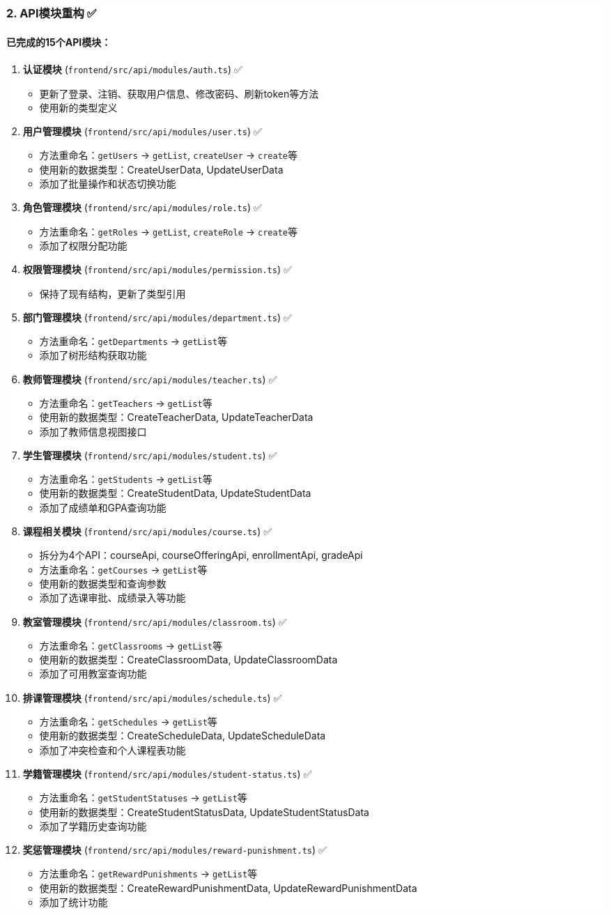 ### 2. API模块重构 ✅

#### 已完成的15个API模块：

1. **认证模块** (`frontend/src/api/modules/auth.ts`) ✅
   - 更新了登录、注销、获取用户信息、修改密码、刷新token等方法
   - 使用新的类型定义

2. **用户管理模块** (`frontend/src/api/modules/user.ts`) ✅
   - 方法重命名：`getUsers` → `getList`, `createUser` → `create`等
   - 使用新的数据类型：CreateUserData, UpdateUserData
   - 添加了批量操作和状态切换功能

3. **角色管理模块** (`frontend/src/api/modules/role.ts`) ✅
   - 方法重命名：`getRoles` → `getList`, `createRole` → `create`等
   - 添加了权限分配功能

4. **权限管理模块** (`frontend/src/api/modules/permission.ts`) ✅
   - 保持了现有结构，更新了类型引用

5. **部门管理模块** (`frontend/src/api/modules/department.ts`) ✅
   - 方法重命名：`getDepartments` → `getList`等
   - 添加了树形结构获取功能

6. **教师管理模块** (`frontend/src/api/modules/teacher.ts`) ✅
   - 方法重命名：`getTeachers` → `getList`等
   - 使用新的数据类型：CreateTeacherData, UpdateTeacherData
   - 添加了教师信息视图接口

7. **学生管理模块** (`frontend/src/api/modules/student.ts`) ✅
   - 方法重命名：`getStudents` → `getList`等
   - 使用新的数据类型：CreateStudentData, UpdateStudentData
   - 添加了成绩单和GPA查询功能

8. **课程相关模块** (`frontend/src/api/modules/course.ts`) ✅
   - 拆分为4个API：courseApi, courseOfferingApi, enrollmentApi, gradeApi
   - 方法重命名：`getCourses` → `getList`等
   - 使用新的数据类型和查询参数
   - 添加了选课审批、成绩录入等功能

9. **教室管理模块** (`frontend/src/api/modules/classroom.ts`) ✅
   - 方法重命名：`getClassrooms` → `getList`等
   - 使用新的数据类型：CreateClassroomData, UpdateClassroomData
   - 添加了可用教室查询功能

10. **排课管理模块** (`frontend/src/api/modules/schedule.ts`) ✅
    - 方法重命名：`getSchedules` → `getList`等
    - 使用新的数据类型：CreateScheduleData, UpdateScheduleData
    - 添加了冲突检查和个人课程表功能

11. **学籍管理模块** (`frontend/src/api/modules/student-status.ts`) ✅
    - 方法重命名：`getStudentStatuses` → `getList`等
    - 使用新的数据类型：CreateStudentStatusData, UpdateStudentStatusData
    - 添加了学籍历史查询功能

12. **奖惩管理模块** (`frontend/src/api/modules/reward-punishment.ts`) ✅
    - 方法重命名：`getRewardPunishments` → `getList`等
    - 使用新的数据类型：CreateRewardPunishmentData, UpdateRewardPunishmentData
    - 添加了统计功能
